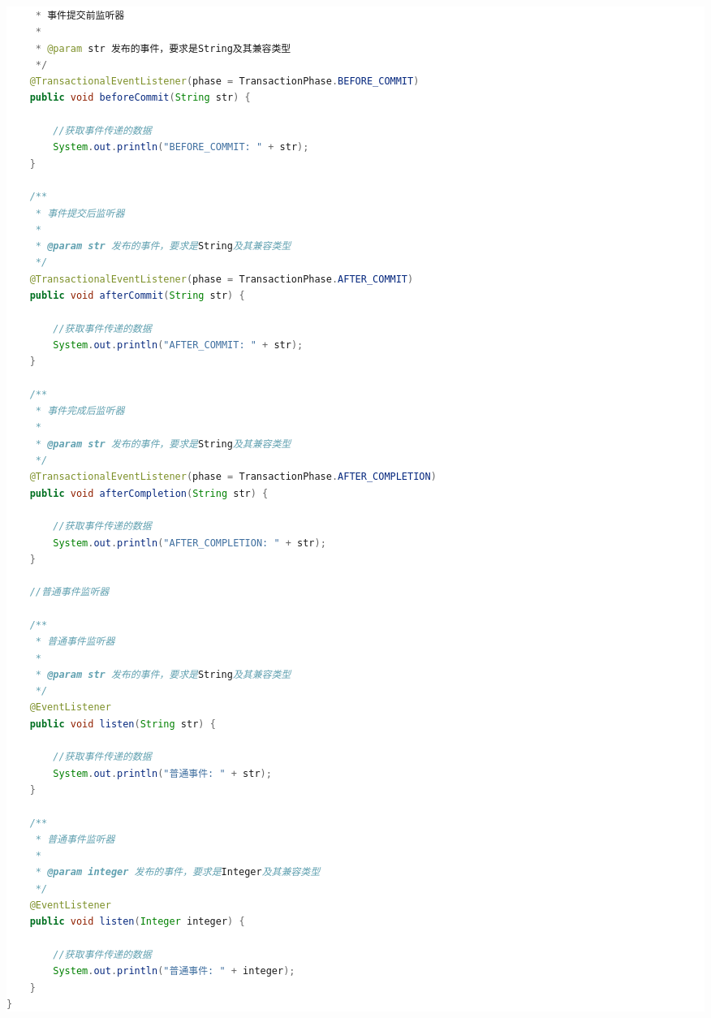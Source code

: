 ```java
     * 事件提交前监听器
     *
     * @param str 发布的事件，要求是String及其兼容类型
     */
    @TransactionalEventListener(phase = TransactionPhase.BEFORE_COMMIT)
    public void beforeCommit(String str) {
   
        //获取事件传递的数据
        System.out.println("BEFORE_COMMIT: " + str);
    }

    /**
     * 事件提交后监听器
     *
     * @param str 发布的事件，要求是String及其兼容类型
     */
    @TransactionalEventListener(phase = TransactionPhase.AFTER_COMMIT)
    public void afterCommit(String str) {
   
        //获取事件传递的数据
        System.out.println("AFTER_COMMIT: " + str);
    }

    /**
     * 事件完成后监听器
     *
     * @param str 发布的事件，要求是String及其兼容类型
     */
    @TransactionalEventListener(phase = TransactionPhase.AFTER_COMPLETION)
    public void afterCompletion(String str) {
   
        //获取事件传递的数据
        System.out.println("AFTER_COMPLETION: " + str);
    }

    //普通事件监听器

    /**
     * 普通事件监听器
     *
     * @param str 发布的事件，要求是String及其兼容类型
     */
    @EventListener
    public void listen(String str) {
   
        //获取事件传递的数据
        System.out.println("普通事件: " + str);
    }

    /**
     * 普通事件监听器
     *
     * @param integer 发布的事件，要求是Integer及其兼容类型
     */
    @EventListener
    public void listen(Integer integer) {
   
        //获取事件传递的数据
        System.out.println("普通事件: " + integer);
    }
}
```
